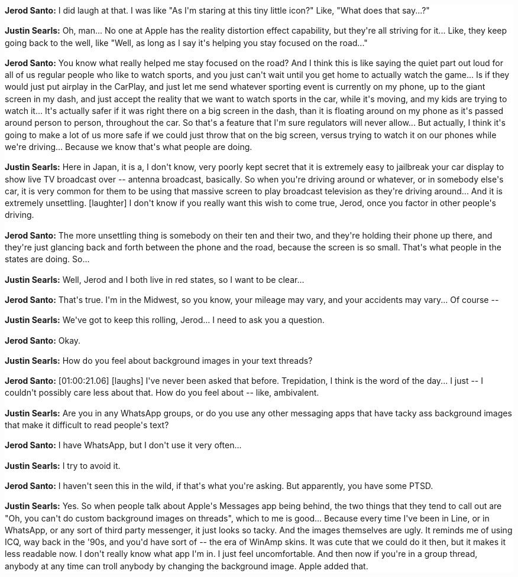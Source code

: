 **Jerod Santo:** I did laugh at that. I was like "As I'm staring at this tiny little icon?" Like, "What does that say...?"

**Justin Searls:** Oh, man... No one at Apple has the reality distortion effect capability, but they're all striving for it... Like, they keep going back to the well, like "Well, as long as I say it's helping you stay focused on the road..."

**Jerod Santo:** You know what really helped me stay focused on the road? And I think this is like saying the quiet part out loud for all of us regular people who like to watch sports, and you just can't wait until you get home to actually watch the game... Is if they would just put airplay in the CarPlay, and just let me send whatever sporting event is currently on my phone, up to the giant screen in my dash, and just accept the reality that we want to watch sports in the car, while it's moving, and my kids are trying to watch it... It's actually safer if it was right there on a big screen in the dash, than it is floating around on my phone as it's passed around person to person, throughout the car. So that's a feature that I'm sure regulators will never allow... But actually, I think it's going to make a lot of us more safe if we could just throw that on the big screen, versus trying to watch it on our phones while we're driving... Because we know that's what people are doing.

**Justin Searls:** Here in Japan, it is a, I don't know, very poorly kept secret that it is extremely easy to jailbreak your car display to show live TV broadcast over -- antenna broadcast, basically. So when you're driving around or whatever, or in somebody else's car, it is very common for them to be using that massive screen to play broadcast television as they're driving around... And it is extremely unsettling. \[laughter\] I don't know if you really want this wish to come true, Jerod, once you factor in other people's driving.

**Jerod Santo:** The more unsettling thing is somebody on their ten and their two, and they're holding their phone up there, and they're just glancing back and forth between the phone and the road, because the screen is so small. That's what people in the states are doing. So...

**Justin Searls:** Well, Jerod and I both live in red states, so I want to be clear...

**Jerod Santo:** That's true. I'm in the Midwest, so you know, your mileage may vary, and your accidents may vary... Of course --

**Justin Searls:** We've got to keep this rolling, Jerod... I need to ask you a question.

**Jerod Santo:** Okay.

**Justin Searls:** How do you feel about background images in your text threads?

**Jerod Santo:** \[01:00:21.06\] \[laughs\] I've never been asked that before. Trepidation, I think is the word of the day... I just -- I couldn't possibly care less about that. How do you feel about -- like, ambivalent.

**Justin Searls:** Are you in any WhatsApp groups, or do you use any other messaging apps that have tacky ass background images that make it difficult to read people's text?

**Jerod Santo:** I have WhatsApp, but I don't use it very often...

**Justin Searls:** I try to avoid it.

**Jerod Santo:** I haven't seen this in the wild, if that's what you're asking. But apparently, you have some PTSD.

**Justin Searls:** Yes. So when people talk about Apple's Messages app being behind, the two things that they tend to call out are "Oh, you can't do custom background images on threads", which to me is good... Because every time I've been in Line, or in WhatsApp, or any sort of third party messenger, it just looks so tacky. And the images themselves are ugly. It reminds me of using ICQ, way back in the '90s, and you'd have sort of -- the era of WinAmp skins. It was cute that we could do it then, but it makes it less readable now. I don't really know what app I'm in. I just feel uncomfortable. And then now if you're in a group thread, anybody at any time can troll anybody by changing the background image. Apple added that.
